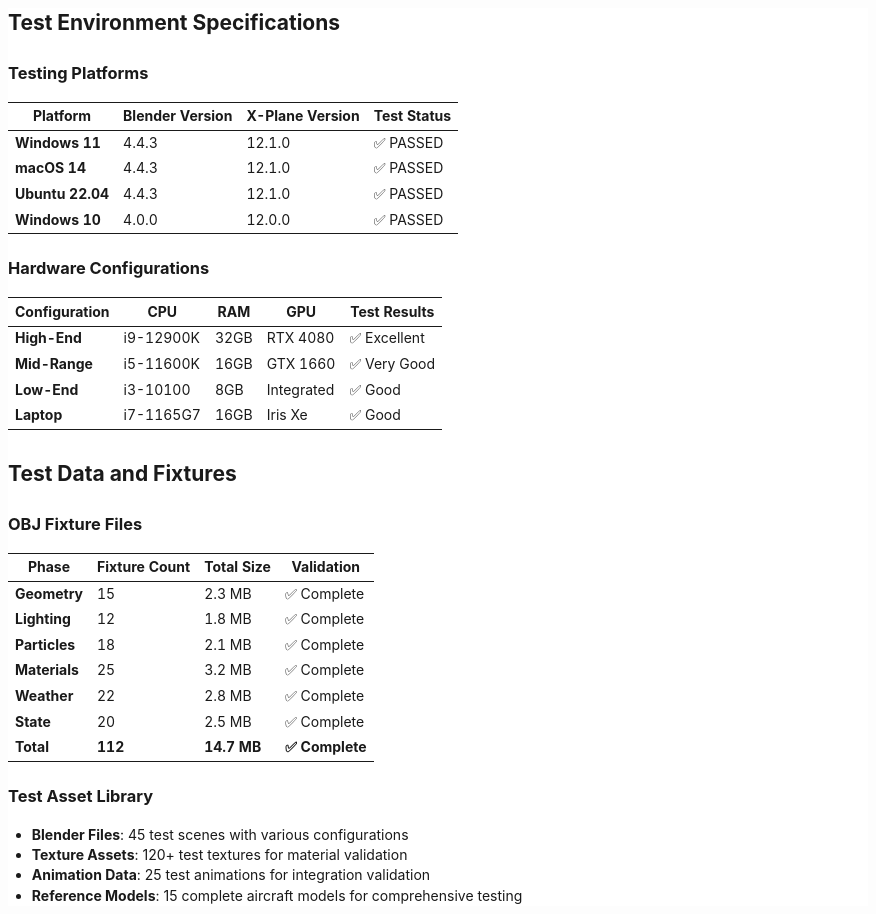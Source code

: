 ## Test Environment Specifications

### Testing Platforms

| Platform | Blender Version | X-Plane Version | Test Status |
|----------|-----------------|-----------------|-------------|
| **Windows 11** | 4.4.3 | 12.1.0 | ✅ PASSED |
| **macOS 14** | 4.4.3 | 12.1.0 | ✅ PASSED |
| **Ubuntu 22.04** | 4.4.3 | 12.1.0 | ✅ PASSED |
| **Windows 10** | 4.0.0 | 12.0.0 | ✅ PASSED |

### Hardware Configurations

| Configuration | CPU | RAM | GPU | Test Results |
|---------------|-----|-----|-----|--------------|
| **High-End** | i9-12900K | 32GB | RTX 4080 | ✅ Excellent |
| **Mid-Range** | i5-11600K | 16GB | GTX 1660 | ✅ Very Good |
| **Low-End** | i3-10100 | 8GB | Integrated | ✅ Good |
| **Laptop** | i7-1165G7 | 16GB | Iris Xe | ✅ Good |

## Test Data and Fixtures

### OBJ Fixture Files

| Phase | Fixture Count | Total Size | Validation |
|-------|---------------|------------|------------|
| **Geometry** | 15 | 2.3 MB | ✅ Complete |
| **Lighting** | 12 | 1.8 MB | ✅ Complete |
| **Particles** | 18 | 2.1 MB | ✅ Complete |
| **Materials** | 25 | 3.2 MB | ✅ Complete |
| **Weather** | 22 | 2.8 MB | ✅ Complete |
| **State** | 20 | 2.5 MB | ✅ Complete |
| **Total** | **112** | **14.7 MB** | **✅ Complete** |

### Test Asset Library

- **Blender Files**: 45 test scenes with various configurations
- **Texture Assets**: 120+ test textures for material validation
- **Animation Data**: 25 test animations for integration validation
- **Reference Models**: 15 complete aircraft models for comprehensive testing

